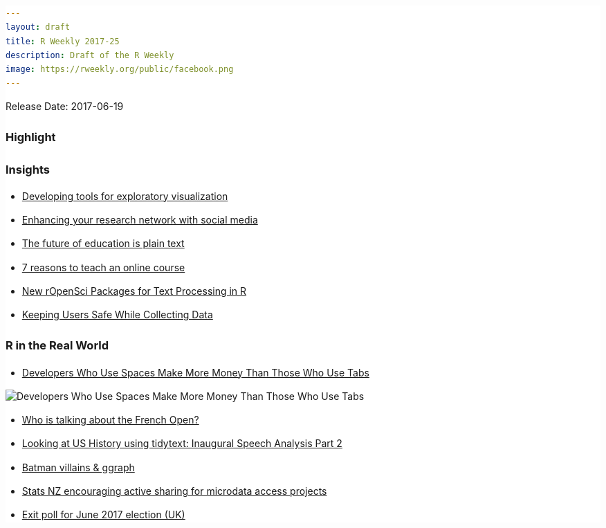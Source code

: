 ```yaml
---
layout: draft
title: R Weekly 2017-25
description: Draft of the R Weekly
image: https://rweekly.org/public/facebook.png
---
```


Release Date: 2017-06-19

###  Highlight




###  Insights

+ [Developing tools for exploratory visualization](https://cpsievert.me/2017/06/13/developing-tools-for-exploratory-visualization/)

+ [Enhancing your research network with social media](http://www.seascapemodels.org/research/2017/06/13/enhancing-research-network-social-media.html)

+ [The future of education is plain text](https://simplystatistics.org/2017/06/13/the-future-of-education-is-plain-text/)

+ [7 reasons to teach an online course](https://the-courserian-blog.mystagingwebsite.com/7-reasons-teach-online-course/)

+ [New rOpenSci Packages for Text Processing in R](http://ropensci.org/blog/blog/2017/06/13/ropensci_text_tools)

+ [Keeping Users Safe While Collecting Data](https://rud.is/b/2017/06/13/keeping-users-safe-while-collecting-data/)


###  R in the Real World

+ [Developers Who Use Spaces Make More Money Than Those Who Use Tabs](https://stackoverflow.blog/2017/06/15/developers-use-spaces-make-money-use-tabs/)

![Developers Who Use Spaces Make More Money Than Those Who Use Tabs](https://zgab33vy595fw5zq-zippykid.netdna-ssl.com/wp-content/uploads/2017/06/salary_graph-1-1400x1000.png)

+ [Who is talking about the French Open?](http://maelle.github.io/2017/06/10/rolandgarros/)

+ [Looking at US History using tidytext: Inaugural Speech Analysis Part 2](https://pradeepadhokshaja.wordpress.com/2017/06/12/looking-at-us-history-using-tidytext-inaugural-speech-analysis-part-2/)

+ [Batman villains & ggraph](http://www.austinwehrwein.com/data-visualization/plotting-batman-villains-ggraph/)

+ [Stats NZ encouraging active sharing for microdata access projects](http://ellisp.github.io/blog/2017/06/17/microdata-access)

+ [Exit poll for June 2017 election (UK)](https://statgeek.net/2017/06/11/exit-poll-for-june-2017-election-uk/)
